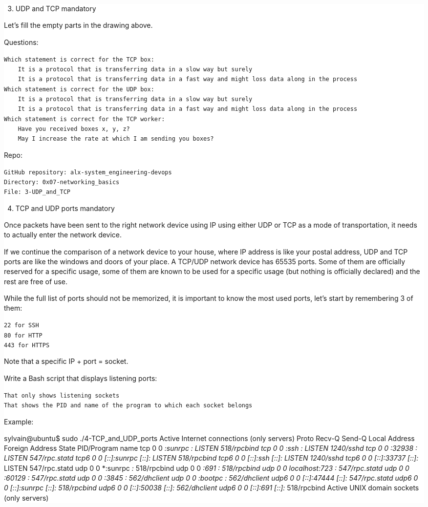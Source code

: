 3. UDP and TCP
mandatory

Let’s fill the empty parts in the drawing above.

Questions:

    Which statement is correct for the TCP box:
        It is a protocol that is transferring data in a slow way but surely
        It is a protocol that is transferring data in a fast way and might loss data along in the process
    Which statement is correct for the UDP box:
        It is a protocol that is transferring data in a slow way but surely
        It is a protocol that is transferring data in a fast way and might loss data along in the process
    Which statement is correct for the TCP worker:
        Have you received boxes x, y, z?
        May I increase the rate at which I am sending you boxes?

Repo:

    GitHub repository: alx-system_engineering-devops
    Directory: 0x07-networking_basics
    File: 3-UDP_and_TCP

4. TCP and UDP ports
mandatory

Once packets have been sent to the right network device using IP using either UDP or TCP as a mode of transportation, it needs to actually enter the network device.

If we continue the comparison of a network device to your house, where IP address is like your postal address, UDP and TCP ports are like the windows and doors of your place. A TCP/UDP network device has 65535 ports. Some of them are officially reserved for a specific usage, some of them are known to be used for a specific usage (but nothing is officially declared) and the rest are free of use.

While the full list of ports should not be memorized, it is important to know the most used ports, let’s start by remembering 3 of them:

    22 for SSH
    80 for HTTP
    443 for HTTPS

Note that a specific IP + port = socket.

Write a Bash script that displays listening ports:

    That only shows listening sockets
    That shows the PID and name of the program to which each socket belongs

Example:

sylvain@ubuntu$ sudo ./4-TCP_and_UDP_ports
Active Internet connections (only servers)
Proto Recv-Q Send-Q Local Address           Foreign Address         State       PID/Program name
tcp        0      0 *:sunrpc                *:*                     LISTEN      518/rpcbind
tcp        0      0 *:ssh                   *:*                     LISTEN      1240/sshd
tcp        0      0 *:32938                 *:*                     LISTEN      547/rpc.statd
tcp6       0      0 [::]:sunrpc             [::]:*                  LISTEN      518/rpcbind
tcp6       0      0 [::]:ssh                [::]:*                  LISTEN      1240/sshd
tcp6       0      0 [::]:33737              [::]:*                  LISTEN      547/rpc.statd
udp        0      0 *:sunrpc                *:*                                 518/rpcbind
udp        0      0 *:691                   *:*                                 518/rpcbind
udp        0      0 localhost:723           *:*                                 547/rpc.statd
udp        0      0 *:60129                 *:*                                 547/rpc.statd
udp        0      0 *:3845                  *:*                                 562/dhclient
udp        0      0 *:bootpc                *:*                                 562/dhclient
udp6       0      0 [::]:47444              [::]:*                              547/rpc.statd
udp6       0      0 [::]:sunrpc             [::]:*                              518/rpcbind
udp6       0      0 [::]:50038              [::]:*                              562/dhclient
udp6       0      0 [::]:691                [::]:*                              518/rpcbind
Active UNIX domain sockets (only servers)